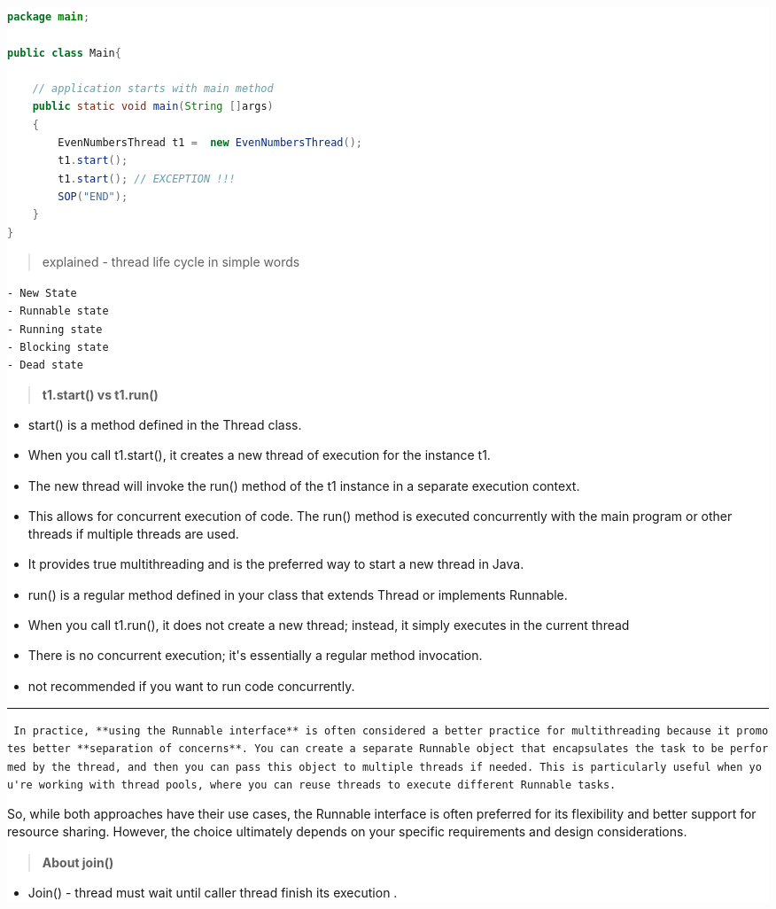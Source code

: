 ```java
package main;

public class Main{

    // application starts with main method
    public static void main(String []args)
    {
        EvenNumbersThread t1 =  new EvenNumbersThread();
        t1.start();
        t1.start(); // EXCEPTION !!!
        SOP("END");
    }
}
```
> explained - thread life cycle in simple words
    
    - New State
    - Runnable state
    - Running state
    - Blocking state
    - Dead state



>  **t1.start() vs t1.run()**
- start() is a method defined in the Thread class.
- When you call t1.start(), it creates a new thread of execution for the instance t1.
- The new thread will invoke the run() method of the t1 instance in a separate execution context.
- This allows for concurrent execution of code. The run() method is executed concurrently with the main program or other threads if multiple threads are used.
- It provides true multithreading and is the preferred way to start a new thread in Java.


- run() is a regular method defined in your class that extends Thread or implements Runnable.
- When you call t1.run(), it does not create a new thread; instead, it simply executes  in the current thread
- There is no concurrent execution; it's essentially a regular method invocation.
- not recommended if you want to run code concurrently.

---
```
 In practice, **using the Runnable interface** is often considered a better practice for multithreading because it promotes better **separation of concerns**. You can create a separate Runnable object that encapsulates the task to be performed by the thread, and then you can pass this object to multiple threads if needed. This is particularly useful when you're working with thread pools, where you can reuse threads to execute different Runnable tasks.
```

So, while both approaches have their use cases, the Runnable interface is often preferred for its flexibility and better support for resource sharing. However, the choice ultimately depends on your specific requirements and design considerations.


> **About join()**

- Join() - thread must wait until caller thread finish its execution .
